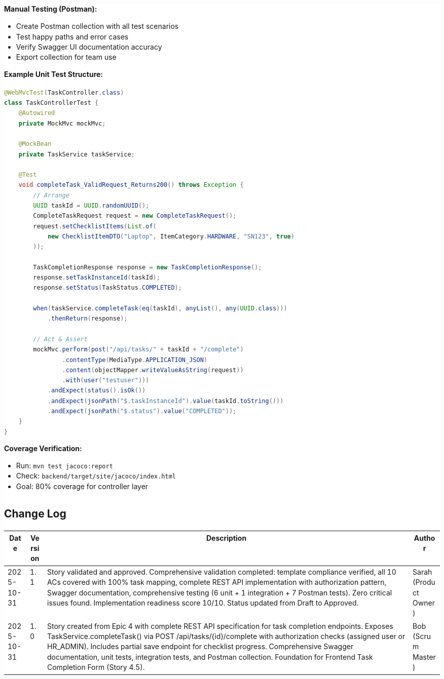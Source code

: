 **Manual Testing (Postman):**
- Create Postman collection with all test scenarios
- Test happy paths and error cases
- Verify Swagger UI documentation accuracy
- Export collection for team use

**Example Unit Test Structure:**
```java
@WebMvcTest(TaskController.class)
class TaskControllerTest {
    @Autowired
    private MockMvc mockMvc;

    @MockBean
    private TaskService taskService;

    @Test
    void completeTask_ValidRequest_Returns200() throws Exception {
        // Arrange
        UUID taskId = UUID.randomUUID();
        CompleteTaskRequest request = new CompleteTaskRequest();
        request.setChecklistItems(List.of(
            new ChecklistItemDTO("Laptop", ItemCategory.HARDWARE, "SN123", true)
        ));

        TaskCompletionResponse response = new TaskCompletionResponse();
        response.setTaskInstanceId(taskId);
        response.setStatus(TaskStatus.COMPLETED);

        when(taskService.completeTask(eq(taskId), anyList(), any(UUID.class)))
            .thenReturn(response);

        // Act & Assert
        mockMvc.perform(post("/api/tasks/" + taskId + "/complete")
                .contentType(MediaType.APPLICATION_JSON)
                .content(objectMapper.writeValueAsString(request))
                .with(user("testuser")))
            .andExpect(status().isOk())
            .andExpect(jsonPath("$.taskInstanceId").value(taskId.toString()))
            .andExpect(jsonPath("$.status").value("COMPLETED"));
    }
}
```

**Coverage Verification:**
- Run: `mvn test jacoco:report`
- Check: `backend/target/site/jacoco/index.html`
- Goal: 80% coverage for controller layer

## Change Log

| Date | Version | Description | Author |
|------|---------|-------------|--------|
| 2025-10-31 | 1.1 | Story validated and approved. Comprehensive validation completed: template compliance verified, all 10 ACs covered with 100% task mapping, complete REST API implementation with authorization pattern, Swagger documentation, comprehensive testing (6 unit + 1 integration + 7 Postman tests). Zero critical issues found. Implementation readiness score 10/10. Status updated from Draft to Approved. | Sarah (Product Owner) |
| 2025-10-31 | 1.0 | Story created from Epic 4 with complete REST API specification for task completion endpoints. Exposes TaskService.completeTask() via POST /api/tasks/{id}/complete with authorization checks (assigned user or HR_ADMIN). Includes partial save endpoint for checklist progress. Comprehensive Swagger documentation, unit tests, integration tests, and Postman collection. Foundation for Frontend Task Completion Form (Story 4.5). | Bob (Scrum Master) |
